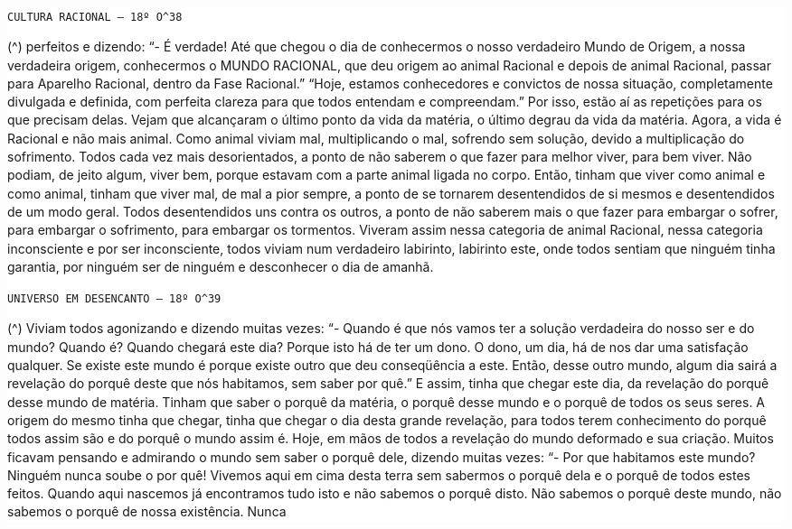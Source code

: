 
```
CULTURA RACIONAL – 18º O^38
```
(^)
perfeitos e dizendo: “- É verdade! Até que chegou o dia de
conhecermos o nosso verdadeiro Mundo de Origem, a
nossa verdadeira origem, conhecermos o MUNDO
RACIONAL, que deu origem ao animal Racional e depois
de animal Racional, passar para Aparelho Racional, dentro
da Fase Racional.”
“Hoje, estamos conhecedores e convictos de nossa
situação, completamente divulgada e definida, com
perfeita clareza para que todos entendam e
compreendam.” Por isso, estão aí as repetições para os que
precisam delas.
Vejam que alcançaram o último ponto da vida da
matéria, o último degrau da vida da matéria.
Agora, a vida é Racional e não mais animal. Como
animal viviam mal, multiplicando o mal, sofrendo sem
solução, devido a multiplicação do sofrimento. Todos cada
vez mais desorientados, a ponto de não saberem o que
fazer para melhor viver, para bem viver. Não podiam, de
jeito algum, viver bem, porque estavam com a parte
animal ligada no corpo. Então, tinham que viver como
animal e como animal, tinham que viver mal, de mal a
pior sempre, a ponto de se tornarem desentendidos de si
mesmos e desentendidos de um modo geral.
Todos desentendidos uns contra os outros, a ponto de
não saberem mais o que fazer para embargar o sofrer, para
embargar o sofrimento, para embargar os tormentos.
Viveram assim nessa categoria de animal Racional, nessa
categoria inconsciente e por ser inconsciente, todos viviam
num verdadeiro labirinto, labirinto este, onde todos
sentiam que ninguém tinha garantia, por ninguém ser de
ninguém e desconhecer o dia de amanhã.


```
UNIVERSO EM DESENCANTO – 18º O^39
```
(^)
Viviam todos agonizando e dizendo muitas vezes:
“- Quando é que nós vamos ter a solução verdadeira do
nosso ser e do mundo? Quando é? Quando chegará este
dia? Porque isto há de ter um dono. O dono, um dia, há de
nos dar uma satisfação qualquer. Se existe este mundo é
porque existe outro que deu conseqüência a este. Então,
desse outro mundo, algum dia sairá a revelação do porquê
deste que nós habitamos, sem saber por quê.”
E assim, tinha que chegar este dia, da revelação do
porquê desse mundo de matéria. Tinham que saber o
porquê da matéria, o porquê desse mundo e o porquê de
todos os seus seres. A origem do mesmo tinha que chegar,
tinha que chegar o dia desta grande revelação, para todos
terem conhecimento do porquê todos assim são e do
porquê o mundo assim é.
Hoje, em mãos de todos a revelação do mundo
deformado e sua criação. Muitos ficavam pensando e
admirando o mundo sem saber o porquê dele, dizendo
muitas vezes: “- Por que habitamos este mundo? Ninguém
nunca soube o por quê! Vivemos aqui em cima desta terra
sem sabermos o porquê dela e o porquê de todos estes
feitos. Quando aqui nascemos já encontramos tudo isto e
não sabemos o porquê disto. Não sabemos o porquê deste
mundo, não sabemos o porquê de nossa existência. Nunca